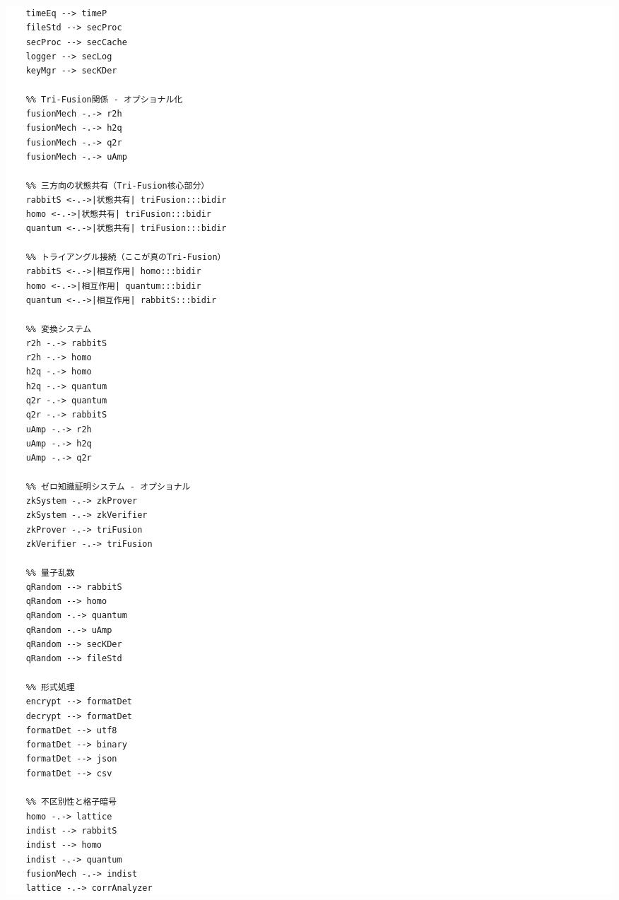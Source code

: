 ```mermaid
    timeEq --> timeP
    fileStd --> secProc
    secProc --> secCache
    logger --> secLog
    keyMgr --> secKDer

    %% Tri-Fusion関係 - オプショナル化
    fusionMech -.-> r2h
    fusionMech -.-> h2q
    fusionMech -.-> q2r
    fusionMech -.-> uAmp

    %% 三方向の状態共有（Tri-Fusion核心部分）
    rabbitS <-.->|状態共有| triFusion:::bidir
    homo <-.->|状態共有| triFusion:::bidir
    quantum <-.->|状態共有| triFusion:::bidir

    %% トライアングル接続（ここが真のTri-Fusion）
    rabbitS <-.->|相互作用| homo:::bidir
    homo <-.->|相互作用| quantum:::bidir
    quantum <-.->|相互作用| rabbitS:::bidir

    %% 変換システム
    r2h -.-> rabbitS
    r2h -.-> homo
    h2q -.-> homo
    h2q -.-> quantum
    q2r -.-> quantum
    q2r -.-> rabbitS
    uAmp -.-> r2h
    uAmp -.-> h2q
    uAmp -.-> q2r

    %% ゼロ知識証明システム - オプショナル
    zkSystem -.-> zkProver
    zkSystem -.-> zkVerifier
    zkProver -.-> triFusion
    zkVerifier -.-> triFusion

    %% 量子乱数
    qRandom --> rabbitS
    qRandom --> homo
    qRandom -.-> quantum
    qRandom -.-> uAmp
    qRandom --> secKDer
    qRandom --> fileStd

    %% 形式処理
    encrypt --> formatDet
    decrypt --> formatDet
    formatDet --> utf8
    formatDet --> binary
    formatDet --> json
    formatDet --> csv

    %% 不区別性と格子暗号
    homo -.-> lattice
    indist --> rabbitS
    indist --> homo
    indist -.-> quantum
    fusionMech -.-> indist
    lattice -.-> corrAnalyzer

```